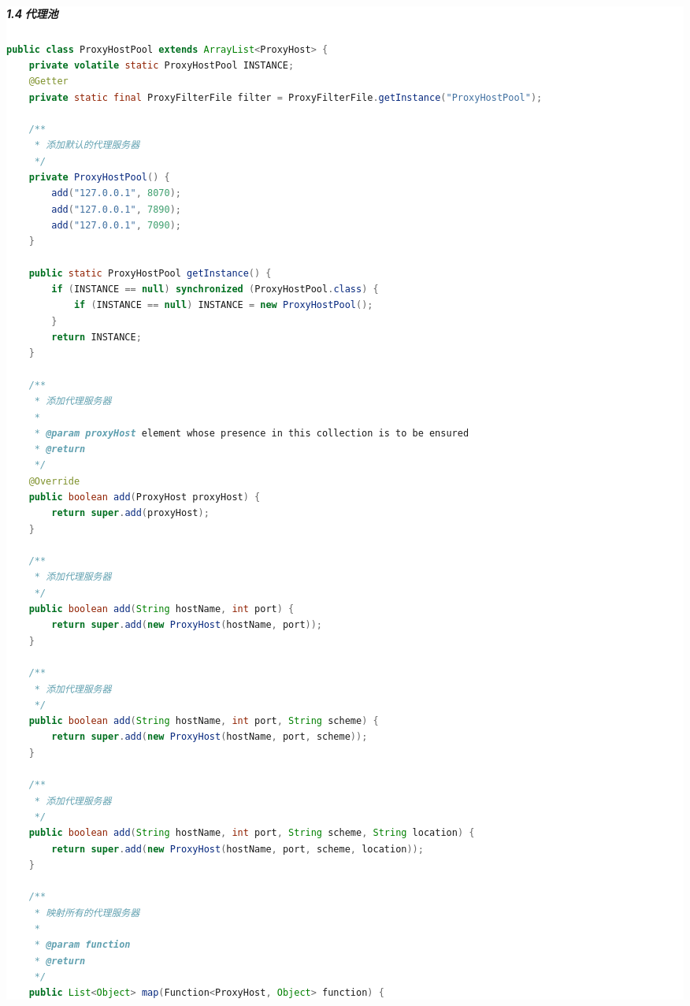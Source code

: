 

##### 1.4 代理池

```java
public class ProxyHostPool extends ArrayList<ProxyHost> {
    private volatile static ProxyHostPool INSTANCE;
    @Getter
    private static final ProxyFilterFile filter = ProxyFilterFile.getInstance("ProxyHostPool");

    /**
     * 添加默认的代理服务器
     */
    private ProxyHostPool() {
        add("127.0.0.1", 8070);
        add("127.0.0.1", 7890);
        add("127.0.0.1", 7090);
    }

    public static ProxyHostPool getInstance() {
        if (INSTANCE == null) synchronized (ProxyHostPool.class) {
            if (INSTANCE == null) INSTANCE = new ProxyHostPool();
        }
        return INSTANCE;
    }

    /**
     * 添加代理服务器
     *
     * @param proxyHost element whose presence in this collection is to be ensured
     * @return
     */
    @Override
    public boolean add(ProxyHost proxyHost) {
        return super.add(proxyHost);
    }

    /**
     * 添加代理服务器
     */
    public boolean add(String hostName, int port) {
        return super.add(new ProxyHost(hostName, port));
    }

    /**
     * 添加代理服务器
     */
    public boolean add(String hostName, int port, String scheme) {
        return super.add(new ProxyHost(hostName, port, scheme));
    }

    /**
     * 添加代理服务器
     */
    public boolean add(String hostName, int port, String scheme, String location) {
        return super.add(new ProxyHost(hostName, port, scheme, location));
    }

    /**
     * 映射所有的代理服务器
     *
     * @param function
     * @return
     */
    public List<Object> map(Function<ProxyHost, Object> function) {
```